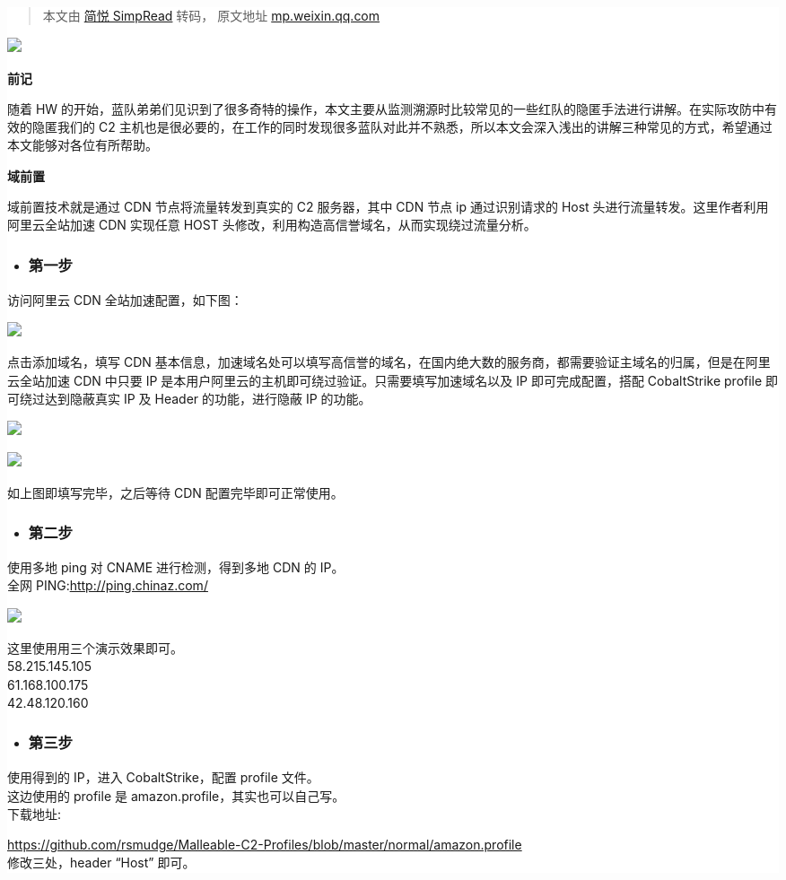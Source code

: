 > 本文由 [简悦 SimpRead](http://ksria.com/simpread/) 转码， 原文地址 [mp.weixin.qq.com](https://mp.weixin.qq.com/s/D9jA1a8oFdrvbOXerRat1g)

![](https://mmbiz.qpic.cn/mmbiz_png/Ok4fxxCpBb4CjF9piabQUaUQR8LqhbeZrdF3RetT4UEt2ZBu3dZzvKBOT5exzUBdp3Wag8NDcL7Y3Jk0tWaJ2Pg/640?wx_fmt=png)

  

**前记**

  

随着 HW 的开始，蓝队弟弟们见识到了很多奇特的操作，本文主要从监测溯源时比较常见的一些红队的隐匿手法进行讲解。在实际攻防中有效的隐匿我们的 C2 主机也是很必要的，在工作的同时发现很多蓝队对此并不熟悉，所以本文会深入浅出的讲解三种常见的方式，希望通过本文能够对各位有所帮助。

  

**域前置**

  

域前置技术就是通过 CDN 节点将流量转发到真实的 C2 服务器，其中 CDN 节点 ip 通过识别请求的 Host 头进行流量转发。这里作者利用阿里云全站加速 CDN 实现任意 HOST 头修改，利用构造高信誉域名，从而实现绕过流量分析。

*   ### **第一步**
    

访问阿里云 CDN 全站加速配置，如下图：

![](https://mmbiz.qpic.cn/mmbiz_png/Ok4fxxCpBb4CjF9piabQUaUQR8LqhbeZr8cAoupqM3ibAIicZtHaur9AJxoQGI5CeqPlZ2DG6H8zichmAsmq7sDf5w/640?wx_fmt=png)

点击添加域名，填写 CDN 基本信息，加速域名处可以填写高信誉的域名，在国内绝大数的服务商，都需要验证主域名的归属，但是在阿里云全站加速 CDN 中只要 IP 是本用户阿里云的主机即可绕过验证。只需要填写加速域名以及 IP 即可完成配置，搭配 CobaltStrike profile 即可绕过达到隐蔽真实 IP 及 Header 的功能，进行隐蔽 IP 的功能。

![](https://mmbiz.qpic.cn/mmbiz_png/Ok4fxxCpBb4CjF9piabQUaUQR8LqhbeZrIr3Dq0ia8ucgTibWInAiapnv4wAMdYLqBiaFLNwVPjVoplLsCiaIPhUoLBA/640?wx_fmt=png)

![](https://mmbiz.qpic.cn/mmbiz_png/Ok4fxxCpBb4CjF9piabQUaUQR8LqhbeZrtZWt64Yw4zR9eDh4GU8enXJmsibVRxw82OeNJialBibvG3VlHMuiat9icRw/640?wx_fmt=png)

如上图即填写完毕，之后等待 CDN 配置完毕即可正常使用。

*   ### **第二步**
    

使用多地 ping 对 CNAME 进行检测，得到多地 CDN 的 IP。  
全网 PING:http://ping.chinaz.com/

![](https://mmbiz.qpic.cn/mmbiz_png/Ok4fxxCpBb4CjF9piabQUaUQR8LqhbeZreYwG1ib5SZ1kNjW9ibFhOj5alcCGGiakLwNV1v144FTlcNlyQhBC5Gc4A/640?wx_fmt=png)

这里使用用三个演示效果即可。  
58.215.145.105  
61.168.100.175  
42.48.120.160

*   ### **第三步**
    

使用得到的 IP，进入 CobaltStrike，配置 profile 文件。  
这边使用的 profile 是 amazon.profile，其实也可以自己写。  
下载地址:

https://github.com/rsmudge/Malleable-C2-Profiles/blob/master/normal/amazon.profile  
修改三处，header “Host” 即可。
